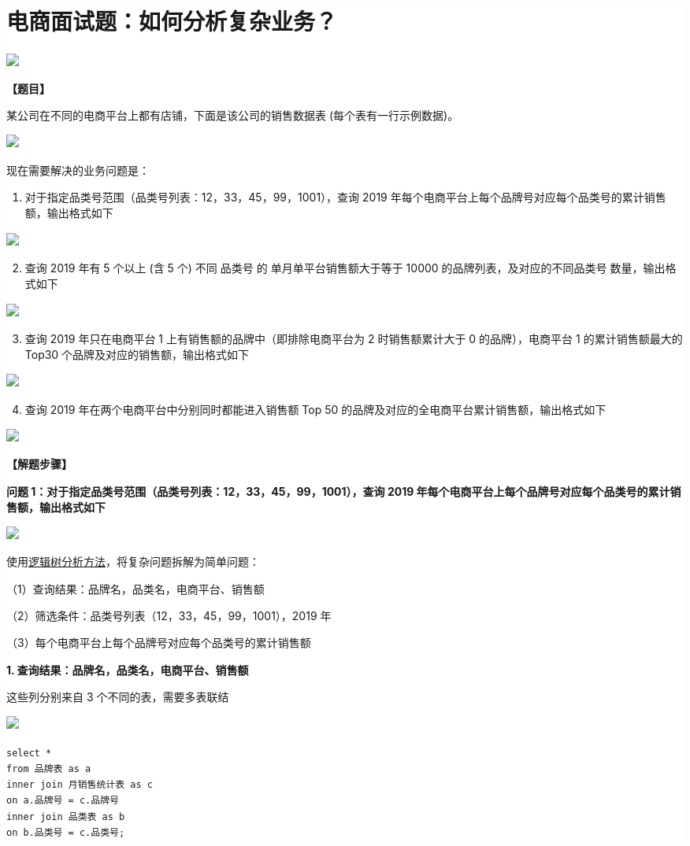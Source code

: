 # **电商面试题：如何分析复杂业务？**
![](https://mmbiz.qpic.cn/mmbiz/gaCraaqqO6P6cDxmgwtJHOobBUgnahJj98mYCMhrz1UaEJKO7zbPLbnpLjvNttlkXOxlpalib6IFoibQxocAiaGmQ/640?wx_fmt=other)

**【题目】**

某公司在不同的电商平台上都有店铺，下面是该公司的销售数据表 (每个表有一行示例数据)。

![](https://mmbiz.qpic.cn/mmbiz_png/gaCraaqqO6P6cDxmgwtJHOobBUgnahJjcemcJNicgQeTbkjQAB3pDicEicSNfRyN5l6pZkqTrLGFqGn06BzwAoIIA/640?wx_fmt=png)

现在需要解决的业务问题是：

1. 对于指定品类号范围（品类号列表：12，33，45，99，1001），查询 2019 年每个电商平台上每个品牌号对应每个品类号的累计销售额，输出格式如下

![](https://mmbiz.qpic.cn/mmbiz_jpg/gaCraaqqO6P6cDxmgwtJHOobBUgnahJjmagvoIpsPOsb4aEUy9jneLuwxKJGptQp6stR4tnWfytzbhD0SUbxOw/640?wx_fmt=jpeg)

2. 查询 2019 年有 5 个以上 (含 5 个) 不同 品类号 的 单月单平台销售额大于等于 10000 的品牌列表，及对应的不同品类号 数量，输出格式如下

![](https://mmbiz.qpic.cn/mmbiz_jpg/gaCraaqqO6P6cDxmgwtJHOobBUgnahJjc4IeRWkWV36LvtfNv7n1b4PFjzfPb7DkKpg1icGPeht5GzmuXOvvQIg/640?wx_fmt=jpeg)

3. 查询 2019 年只在电商平台 1 上有销售额的品牌中（即排除电商平台为 2 时销售额累计大于 0 的品牌），电商平台 1 的累计销售额最大的 Top30 个品牌及对应的销售额，输出格式如下

![](https://mmbiz.qpic.cn/mmbiz_jpg/gaCraaqqO6P6cDxmgwtJHOobBUgnahJjuPIRVgcxnV9jyeMARY9ZDvBhnoUo0na4CTf7HDUw61EX4Q4zZNI3LA/640?wx_fmt=jpeg)

4. 查询 2019 年在两个电商平台中分别同时都能进入销售额 Top 50 的品牌及对应的全电商平台累计销售额，输出格式如下

![](https://mmbiz.qpic.cn/mmbiz_jpg/gaCraaqqO6P6cDxmgwtJHOobBUgnahJjfdNUsNgcaZDsGibHFLWkAgjKibA9fmyuKNY1j26E0RiaMN9qsmUfqgRXA/640?wx_fmt=jpeg)

**【解题步骤】**

**问题 1：对于指定品类号范围（品类号列表：12，33，45，99，1001），查询 2019 年每个电商平台上每个品牌号对应每个品类号的累计销售额，输出格式如下**

![](https://mmbiz.qpic.cn/mmbiz_jpg/gaCraaqqO6P6cDxmgwtJHOobBUgnahJjmagvoIpsPOsb4aEUy9jneLuwxKJGptQp6stR4tnWfytzbhD0SUbxOw/640?wx_fmt=jpeg)

使用[逻辑树分析方法](http://mp.weixin.qq.com/s?__biz=MzAxMTMwNTMxMQ==&mid=2649246563&idx=2&sn=3ffe509999d144d23dec5acc101fc2ef&chksm=835fc353b4284a45ce01391453fe2fec1b225bbd6bbdb67dd7f304aacdd4f21f60d0b27ba309&scene=21#wechat_redirect)，将复杂问题拆解为简单问题：

（1）查询结果：品牌名，品类名，电商平台、销售额

（2）筛选条件：品类号列表（12，33，45，99，1001），2019 年

（3）每个电商平台上每个品牌号对应每个品类号的累计销售额

**1. 查询结果：品牌名，品类名，电商平台、销售额**

这些列分别来自 3 个不同的表，需要多表联结

![](https://mmbiz.qpic.cn/mmbiz_jpg/gaCraaqqO6P6cDxmgwtJHOobBUgnahJjalLrj325iam78xRJ8WDVXJoicdWnODpiaV3Z6icicT9nNAqd3QzubggnHfQ/640?wx_fmt=jpeg)

```MYSQL
select *
from 品牌表 as a 
inner join 月销售统计表 as c
on a.品牌号 = c.品牌号
inner join 品类表 as b
on b.品类号 = c.品类号;

```
